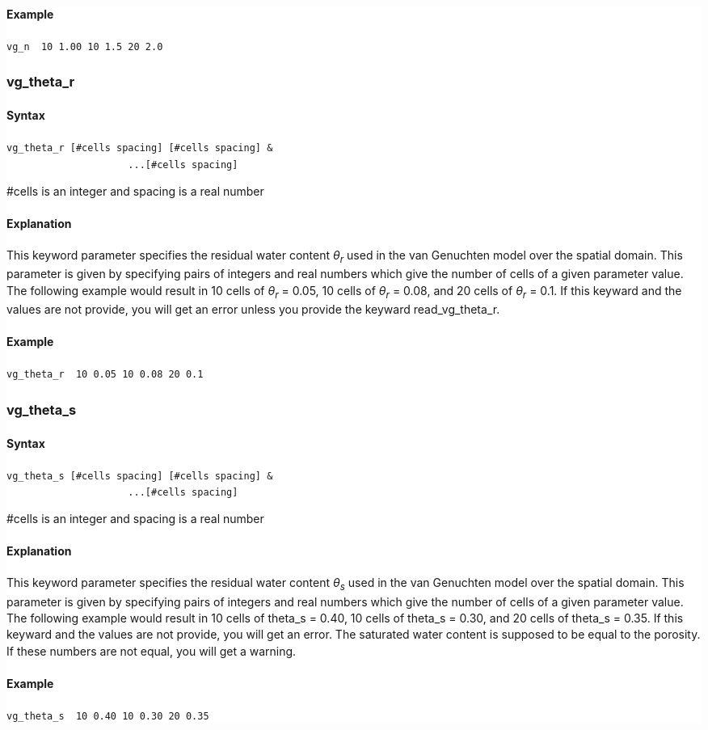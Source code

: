 
#### Example
```
vg_n  10 1.00 10 1.5 20 2.0
```

### vg_theta_r

#### Syntax
```
vg_theta_r [#cells spacing] [#cells spacing] & 
                     ...[#cells spacing] 
```
#cells is an integer and spacing is a real number

#### Explanation
This keyword parameter specifies the residual water content $\theta_r$ used in the van Genuchten model over the spatial domain.
This parameter is given by specifying pairs of integers and real numbers which give the number of cells of a given parameter value.
The following example would result in 10 cells of $\theta_r$ = 0.05, 10 cells of $\theta_r$ = 0.08, and 20 cells of $\theta_r$ = 0.1.
If this keyward and the values are not provide, you will get an error unless you provide the keyward read_vg_theta_r.


#### Example
```
vg_theta_r  10 0.05 10 0.08 20 0.1
```

### vg_theta_s

#### Syntax
```
vg_theta_s [#cells spacing] [#cells spacing] & 
                     ...[#cells spacing] 
```
#cells is an integer and spacing is a real number

#### Explanation
This keyword parameter specifies the residual water content $\theta_s$ used in the van Genuchten model over the spatial domain.
This parameter is given by specifying pairs of integers and real numbers which give the number of cells of a given parameter value.
The following example would result in 10 cells of theta_s = 0.40, 10 cells of theta_s = 0.30, and 20 cells of theta_s = 0.35.
If this keyward and the values are not provide, you will get an error.
The saturated water content is supposed to be equal to the porosity.
If these numbers are not equal, you will get a warning.


#### Example
```
vg_theta_s  10 0.40 10 0.30 20 0.35
```
